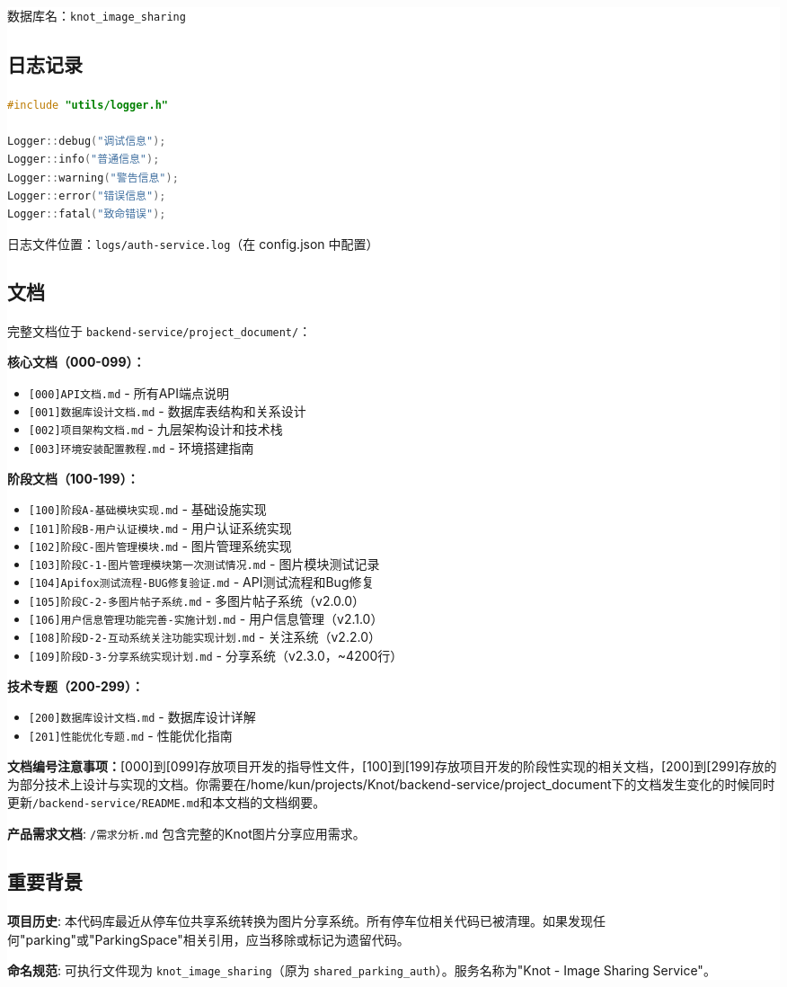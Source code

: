 数据库名：`knot_image_sharing`

## 日志记录

```cpp
#include "utils/logger.h"

Logger::debug("调试信息");
Logger::info("普通信息");
Logger::warning("警告信息");
Logger::error("错误信息");
Logger::fatal("致命错误");
```

日志文件位置：`logs/auth-service.log`（在 config.json 中配置）

## 文档

完整文档位于 `backend-service/project_document/`：

**核心文档（000-099）：**
- `[000]API文档.md` - 所有API端点说明
- `[001]数据库设计文档.md` - 数据库表结构和关系设计
- `[002]项目架构文档.md` - 九层架构设计和技术栈
- `[003]环境安装配置教程.md` - 环境搭建指南

**阶段文档（100-199）：**
- `[100]阶段A-基础模块实现.md` - 基础设施实现
- `[101]阶段B-用户认证模块.md` - 用户认证系统实现
- `[102]阶段C-图片管理模块.md` - 图片管理系统实现
- `[103]阶段C-1-图片管理模块第一次测试情况.md` - 图片模块测试记录
- `[104]Apifox测试流程-BUG修复验证.md` - API测试流程和Bug修复
- `[105]阶段C-2-多图片帖子系统.md` - 多图片帖子系统（v2.0.0）
- `[106]用户信息管理功能完善-实施计划.md` - 用户信息管理（v2.1.0）
- `[108]阶段D-2-互动系统关注功能实现计划.md` - 关注系统（v2.2.0）
- `[109]阶段D-3-分享系统实现计划.md` - 分享系统（v2.3.0，~4200行）

**技术专题（200-299）：**
- `[200]数据库设计文档.md` - 数据库设计详解
- `[201]性能优化专题.md` - 性能优化指南

**文档编号注意事项：**[000]到[099]存放项目开发的指导性文件，[100]到[199]存放项目开发的阶段性实现的相关文档，[200]到[299]存放的为部分技术上设计与实现的文档。你需要在/home/kun/projects/Knot/backend-service/project_document下的文档发生变化的时候同时更新`/backend-service/README.md`和本文档的文档纲要。

**产品需求文档**: `/需求分析.md` 包含完整的Knot图片分享应用需求。

## 重要背景

**项目历史**: 本代码库最近从停车位共享系统转换为图片分享系统。所有停车位相关代码已被清理。如果发现任何"parking"或"ParkingSpace"相关引用，应当移除或标记为遗留代码。

**命名规范**: 可执行文件现为 `knot_image_sharing`（原为 `shared_parking_auth`）。服务名称为"Knot - Image Sharing Service"。
